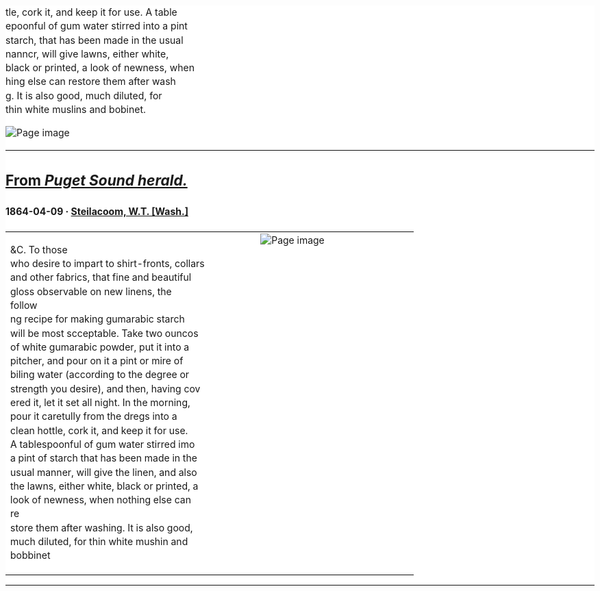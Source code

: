 tle, cork it, and keep it for use. A table­  
epoonful of gum water stirred into a pint  
starch, that has been made in the usual  
nanncr, will give lawns, either white,  
black or printed, a look of newness, when  
hing else can restore them after wash­  
g. It is also good, much diluted, for  
thin white muslins and bobinet.
</td><td style="width: 50%; max-height: 75%; margin: auto; display: block;">
<img alt="Page image" src="https://tile.loc.gov/image-services/iiif/service:ndnp:pst:batch_pst_carnegie_ver01:data:sn85025181:00237287952:1862092001:0173/pct:5.435182,17.642888,13.018729,16.082825/!600,600/0/default.jpg"/>
</td>
</tr></table>

---

## [From _Puget Sound herald._](https://www.loc.gov/resource/sn88085145/1864-04-09/ed-1/?sp=4)

#### 1864-04-09 &middot; [Steilacoom, W.T. [Wash.]](http://dbpedia.org/resource/Steilacoom%2C_Washington)

<table style="width: 100%;"><tr><td style="width: 50%">

&amp;C. To those  
who desire to impart to shirt-fronts, collars  
and other fabrics, that fine and beautiful  
gloss observable on new linens, the follow­  
ng recipe for making gumarabic starch  
will be most scceptable. Take two ouncos  
of white gumarabic powder, put it into a  
pitcher, and pour on it a pint or mire of  
biling water (according to the degree or  
strength you desire), and then, having cov­  
ered it, let it set all night. In the morning,  
pour it caretully from the dregs into a  
clean hottle, cork it, and keep it for use.  
A tablespoonful of gum water stirred imo  
a pint of starch that has been made in the  
usual manner, will give the linen, and also  
the lawns, either white, black or printed, a  
look of newness, when nothing else can re­  
store them after washing. It is also good,  
much diluted, for thin white mushin and  
bobbinet
</td><td style="width: 50%; max-height: 75%; margin: auto; display: block;">
<img alt="Page image" src="https://tile.loc.gov/image-services/iiif/service:ndnp:wa:batch_wa_auklet_ver01:data:sn88085145:no_reel:1864040901:1124/pct:31.492201,18.497965,12.493970,11.333087/!600,600/0/default.jpg"/>
</td>
</tr></table>

---
